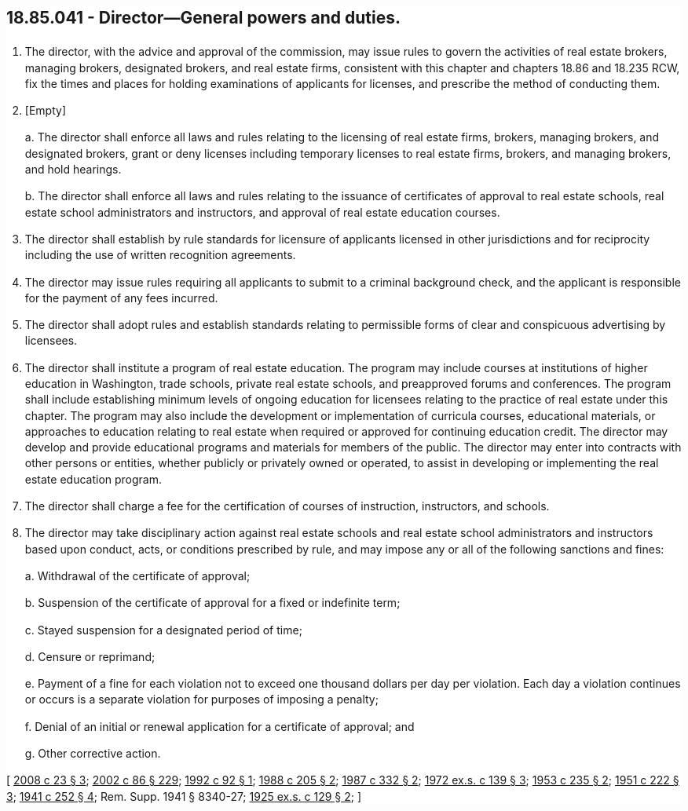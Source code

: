 ## 18.85.041 - Director—General powers and duties.
1. The director, with the advice and approval of the commission, may issue rules to govern the activities of real estate brokers, managing brokers, designated brokers, and real estate firms, consistent with this chapter and chapters 18.86 and 18.235 RCW, fix the times and places for holding examinations of applicants for licenses, and prescribe the method of conducting them.

2. [Empty]

    a.  The director shall enforce all laws and rules relating to the licensing of real estate firms, brokers, managing brokers, and designated brokers, grant or deny licenses including temporary licenses to real estate firms, brokers, and managing brokers, and hold hearings.

    b.  The director shall enforce all laws and rules relating to the issuance of certificates of approval to real estate schools, real estate school administrators and instructors, and approval of real estate education courses.

3. The director shall establish by rule standards for licensure of applicants licensed in other jurisdictions and for reciprocity including the use of written recognition agreements.

4. The director may issue rules requiring all applicants to submit to a criminal background check, and the applicant is responsible for the payment of any fees incurred.

5. The director shall adopt rules and establish standards relating to permissible forms of clear and conspicuous advertising by licensees.

6. The director shall institute a program of real estate education. The program may include courses at institutions of higher education in Washington, trade schools, private real estate schools, and preapproved forums and conferences. The program shall include establishing minimum levels of ongoing education for licensees relating to the practice of real estate under this chapter. The program may also include the development or implementation of curricula courses, educational materials, or approaches to education relating to real estate when required or approved for continuing education credit. The director may develop and provide educational programs and materials for members of the public. The director may enter into contracts with other persons or entities, whether publicly or privately owned or operated, to assist in developing or implementing the real estate education program.

7. The director shall charge a fee for the certification of courses of instruction, instructors, and schools.

8. The director may take disciplinary action against real estate schools and real estate school administrators and instructors based upon conduct, acts, or conditions prescribed by rule, and may impose any or all of the following sanctions and fines:

    a.  Withdrawal of the certificate of approval;

    b.  Suspension of the certificate of approval for a fixed or indefinite term;

    c.  Stayed suspension for a designated period of time;

    d.  Censure or reprimand;

    e.  Payment of a fine for each violation not to exceed one thousand dollars per day per violation. Each day a violation continues or occurs is a separate violation for purposes of imposing a penalty;

    f.  Denial of an initial or renewal application for a certificate of approval; and

    g.  Other corrective action.

\[ [2008 c 23 § 3](http://lawfilesext.leg.wa.gov/biennium/2007-08/Pdf/Bills/Session%20Laws/House/2778-S.SL.pdf?cite=2008%20c%2023%20§%203); [2002 c 86 § 229](http://lawfilesext.leg.wa.gov/biennium/2001-02/Pdf/Bills/Session%20Laws/House/2512-S.SL.pdf?cite=2002%20c%2086%20§%20229); [1992 c 92 § 1](http://lawfilesext.leg.wa.gov/biennium/1991-92/Pdf/Bills/Session%20Laws/Senate/6184.SL.pdf?cite=1992%20c%2092%20§%201); [1988 c 205 § 2](http://leg.wa.gov/CodeReviser/documents/sessionlaw/1988c205.pdf?cite=1988%20c%20205%20§%202); [1987 c 332 § 2](http://leg.wa.gov/CodeReviser/documents/sessionlaw/1987c332.pdf?cite=1987%20c%20332%20§%202); [1972 ex.s. c 139 § 3](http://leg.wa.gov/CodeReviser/documents/sessionlaw/1972ex1c139.pdf?cite=1972%20ex.s.%20c%20139%20§%203); [1953 c 235 § 2](http://leg.wa.gov/CodeReviser/documents/sessionlaw/1953c235.pdf?cite=1953%20c%20235%20§%202); [1951 c 222 § 3](http://leg.wa.gov/CodeReviser/documents/sessionlaw/1951c222.pdf?cite=1951%20c%20222%20§%203); [1941 c 252 § 4](http://leg.wa.gov/CodeReviser/documents/sessionlaw/1941c252.pdf?cite=1941%20c%20252%20§%204); Rem. Supp. 1941 § 8340-27; [1925 ex.s. c 129 § 2](http://leg.wa.gov/CodeReviser/documents/sessionlaw/1925ex1c129.pdf?cite=1925%20ex.s.%20c%20129%20§%202); \]
